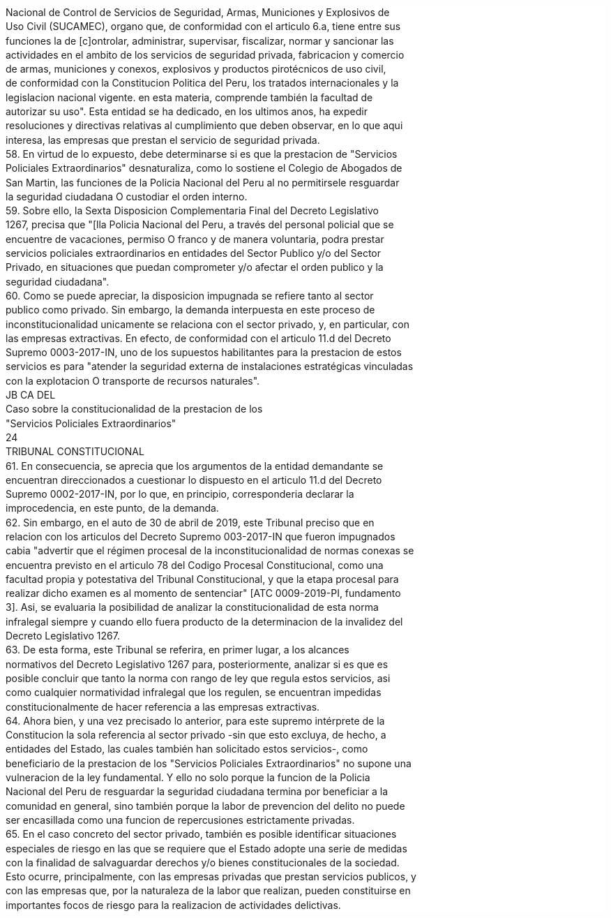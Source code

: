 Nacional de Control de Servicios de Seguridad, Armas, Municiones y Explosivos de  
Uso Civil (SUCAMEC), organo que, de conformidad con el articulo 6.a, tiene entre sus  
funciones la de [c]ontrolar, administrar, supervisar, fiscalizar, normar y sancionar las  
actividades en el ambito de los servicios de seguridad privada, fabricacion y comercio  
de armas, municiones y conexos, explosivos y productos pirotécnicos de uso civil,  
de conformidad con la Constitucion Politica del Peru, los tratados internacionales y la  
legislacion nacional vigente. en esta materia, comprende también la facultad de  
autorizar su uso". Esta entidad se ha dedicado, en los ultimos anos, ha expedir  
resoluciones y directivas relativas al cumplimiento que deben observar, en lo que aqui  
interesa, las empresas que prestan el servicio de seguridad privada.  
58. En virtud de lo expuesto, debe determinarse si es que la prestacion de "Servicios  
Policiales Extraordinarios" desnaturaliza, como lo sostiene el Colegio de Abogados de  
San Martin, las funciones de la Policia Nacional del Peru al no permitirsele resguardar  
la seguridad ciudadana O custodiar el orden interno.  
59. Sobre ello, la Sexta Disposicion Complementaria Final del Decreto Legislativo  
1267, precisa que "[lla Policia Nacional del Peru, a través del personal policial que se  
encuentre de vacaciones, permiso O franco y de manera voluntaria, podra prestar  
servicios policiales extraordinarios en entidades del Sector Publico y/o del Sector  
Privado, en situaciones que puedan comprometer y/o afectar el orden publico y la  
seguridad ciudadana".  
60. Como se puede apreciar, la disposicion impugnada se refiere tanto al sector  
publico como privado. Sin embargo, la demanda interpuesta en este proceso de  
inconstitucionalidad unicamente se relaciona con el sector privado, y, en particular, con  
las empresas extractivas. En efecto, de conformidad con el articulo 11.d del Decreto  
Supremo 0003-2017-IN, uno de los supuestos habilitantes para la prestacion de estos  
servicios es para "atender la seguridad externa de instalaciones estratégicas vinculadas  
con la explotacion O transporte de recursos naturales".  
JB CA DEL  
Caso sobre la constitucionalidad de la prestacion de los  
"Servicios Policiales Extraordinarios"  
24  
TRIBUNAL CONSTITUCIONAL  
61. En consecuencia, se aprecia que los argumentos de la entidad demandante se  
encuentran direccionados a cuestionar lo dispuesto en el articulo 11.d del Decreto  
Supremo 0002-2017-IN, por lo que, en principio, corresponderia declarar la  
improcedencia, en este punto, de la demanda.  
62. Sin embargo, en el auto de 30 de abril de 2019, este Tribunal preciso que en  
relacion con los articulos del Decreto Supremo 003-2017-IN que fueron impugnados  
cabia "advertir que el régimen procesal de la inconstitucionalidad de normas conexas se  
encuentra previsto en el articulo 78 del Codigo Procesal Constitucional, como una  
facultad propia y potestativa del Tribunal Constitucional, y que la etapa procesal para  
realizar dicho examen es al momento de sentenciar" [ATC 0009-2019-PI, fundamento  
3]. Asi, se evaluaria la posibilidad de analizar la constitucionalidad de esta norma  
infralegal siempre y cuando ello fuera producto de la determinacion de la invalidez del  
Decreto Legislativo 1267.  
63. De esta forma, este Tribunal se referira, en primer lugar, a los alcances  
normativos del Decreto Legislativo 1267 para, posteriormente, analizar si es que es  
posible concluir que tanto la norma con rango de ley que regula estos servicios, asi  
como cualquier normatividad infralegal que los regulen, se encuentran impedidas  
constitucionalmente de hacer referencia a las empresas extractivas.  
64. Ahora bien, y una vez precisado lo anterior, para este supremo intérprete de la  
Constitucion la sola referencia al sector privado -sin que esto excluya, de hecho, a  
entidades del Estado, las cuales también han solicitado estos servicios-, como  
beneficiario de la prestacion de los "Servicios Policiales Extraordinarios" no supone una  
vulneracion de la ley fundamental. Y ello no solo porque la funcion de la Policia  
Nacional del Peru de resguardar la seguridad ciudadana termina por beneficiar a la  
comunidad en general, sino también porque la labor de prevencion del delito no puede  
ser encasillada como una funcion de repercusiones estrictamente privadas.  
65. En el caso concreto del sector privado, también es posible identificar situaciones  
especiales de riesgo en las que se requiere que el Estado adopte una serie de medidas  
con la finalidad de salvaguardar derechos y/o bienes constitucionales de la sociedad.  
Esto ocurre, principalmente, con las empresas privadas que prestan servicios publicos, y  
con las empresas que, por la naturaleza de la labor que realizan, pueden constituirse en  
importantes focos de riesgo para la realizacion de actividades delictivas.  